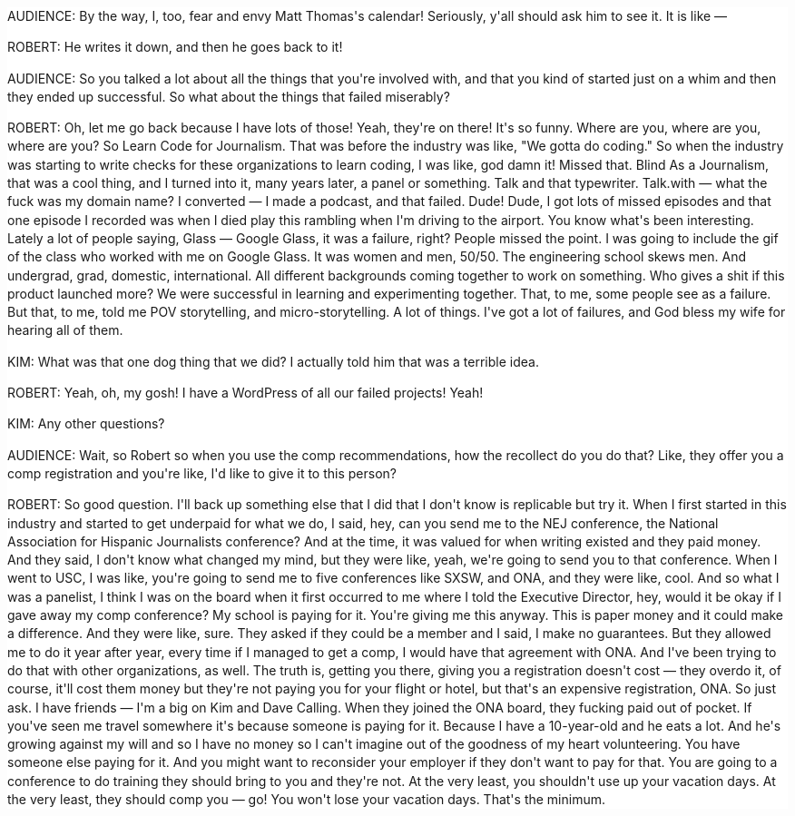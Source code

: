 AUDIENCE: By the way, I, too, fear and envy Matt Thomas's calendar! Seriously, y'all should ask him to see it. It is like —

ROBERT: He writes it down, and then he goes back to it!

AUDIENCE: So you talked a lot about all the things that you're involved with, and that you kind of started just on a whim and then they ended up successful. So what about the things that failed miserably?

ROBERT: Oh, let me go back because I have lots of those! Yeah, they're on there! It's so funny. Where are you, where are you, where are you? So Learn Code for Journalism. That was before the industry was like, "We gotta do coding." So when the industry was starting to write checks for these organizations to learn coding, I was like, god damn it! Missed that. Blind As a Journalism, that was a cool thing, and I turned into it, many years later, a panel or something. Talk and that typewriter. Talk.with — what the fuck was my domain name? I converted — I made a podcast, and that failed. Dude! Dude, I got lots of missed episodes and that one episode I recorded was when I died play this rambling when I'm driving to the airport. You know what's been interesting. Lately a lot of people saying, Glass — Google Glass, it was a failure, right? People missed the point. I was going to include the gif of the class who worked with me on Google Glass. It was women and men, 50/50. The engineering school skews men. And undergrad, grad, domestic, international. All different backgrounds coming together to work on something. Who gives a shit if this product launched more? We were successful in learning and experimenting together. That, to me, some people see as a failure. But that, to me, told me POV storytelling, and micro-storytelling. A lot of things. I've got a lot of failures, and God bless my wife for hearing all of them. 

KIM: What was that one dog thing that we did? I actually told him that was a terrible idea.

ROBERT: Yeah, oh, my gosh! I have a WordPress of all our failed projects! Yeah! 

KIM: Any other questions?

AUDIENCE: Wait, so Robert so when you use the comp recommendations, how the recollect do you do that? Like, they offer you a comp registration and you're like, I'd like to give it to this person?

ROBERT: So good question. I'll back up something else that I did that I don't know is replicable but try it. When I first started in this industry and started to get underpaid for what we do, I said, hey, can you send me to the NEJ conference, the National Association for Hispanic Journalists conference? And at the time, it was valued for when writing existed and they paid money. And they said, I don't know what changed my mind, but they were like, yeah, we're going to send you to that conference. When I went to USC, I was like, you're going to send me to five conferences like SXSW, and ONA, and they were like, cool. And so what I was a panelist, I think I was on the board when it first occurred to me where I told the Executive Director, hey, would it be okay if I gave away my comp conference? My school is paying for it. You're giving me this anyway. This is paper money and it could make a difference. And they were like, sure. They asked if they could be a member and I said, I make no guarantees. But they allowed me to do it year after year, every time if I managed to get a comp, I would have that agreement with ONA. And I've been trying to do that with other organizations, as well. The truth is, getting you there, giving you a registration doesn't cost — they overdo it, of course, it'll cost them money but they're not paying you for your flight or hotel, but that's an expensive registration, ONA. So just ask. I have friends — I'm a big on Kim and Dave Calling. When they joined the ONA board, they fucking paid out of pocket. If you've seen me travel somewhere it's because someone is paying for it. Because I have a 10-year-old and he eats a lot. And he's growing against my will and so I have no money so I can't imagine out of the goodness of my heart volunteering. You have someone else paying for it. And you might want to reconsider your employer if they don't want to pay for that. You are going to a conference to do training they should bring to you and they're not. At the very least, you shouldn't use up your vacation days. At the very least, they should comp you — go! You won't lose your vacation days. That's the minimum.
